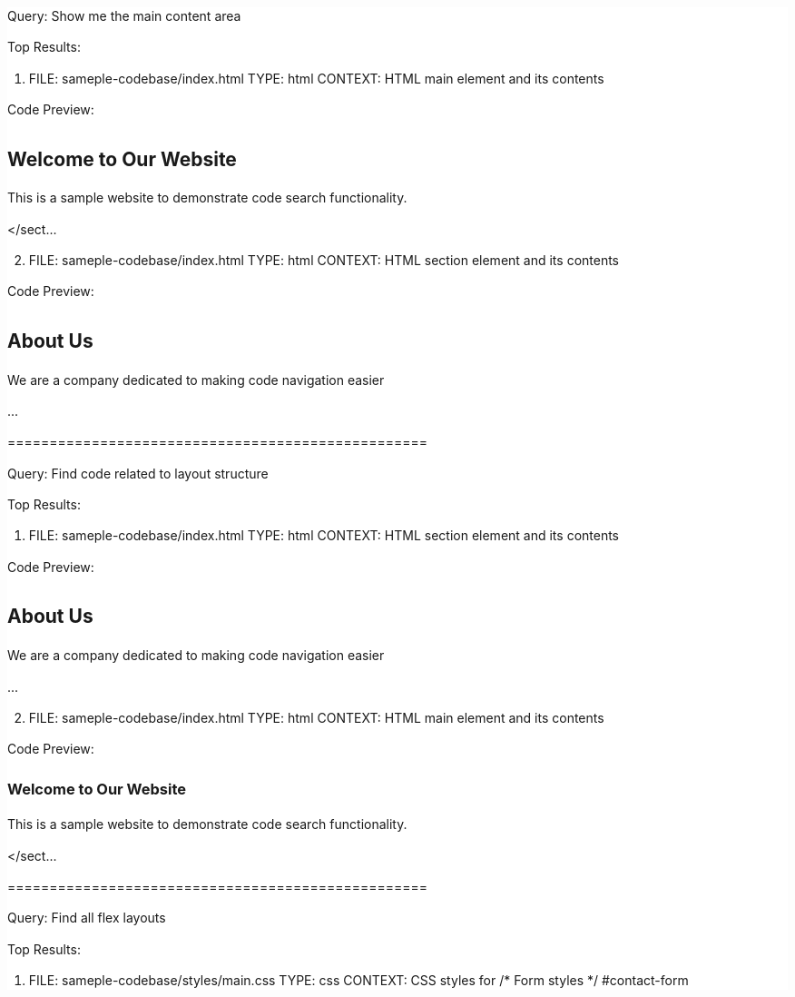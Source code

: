 Query: Show me the main content area

Top Results:

1. FILE: sameple-codebase/index.html
TYPE: html
CONTEXT: HTML main element and its contents

Code Preview: <main>
        <section id="home">
            <h1 class="main-heading">Welcome to Our Website</h1>
            <p>This is a sample website to demonstrate code search functionality.</p>
        </sect...

2. FILE: sameple-codebase/index.html
TYPE: html
CONTEXT: HTML section element and its contents

Code Preview: <section id="about">
            <h2>About Us</h2>
            <p>We are a company dedicated to making code navigation easier</p>
        </section>...

==================================================

Query: Find code related to layout structure

Top Results:

1. FILE: sameple-codebase/index.html
TYPE: html
CONTEXT: HTML section element and its contents

Code Preview: <section id="about">
            <h2>About Us</h2>
            <p>We are a company dedicated to making code navigation easier</p>
        </section>...

2. FILE: sameple-codebase/index.html
TYPE: html
CONTEXT: HTML main element and its contents

Code Preview: <main>
        <section id="home">
            <h1 class="main-heading">Welcome to Our Website</h1>
            <p>This is a sample website to demonstrate code search functionality.</p>
        </sect...

==================================================

Query: Find all flex layouts

Top Results:

1. FILE: sameple-codebase/styles/main.css
TYPE: css
CONTEXT: CSS styles for /* Form styles */
#contact-form
